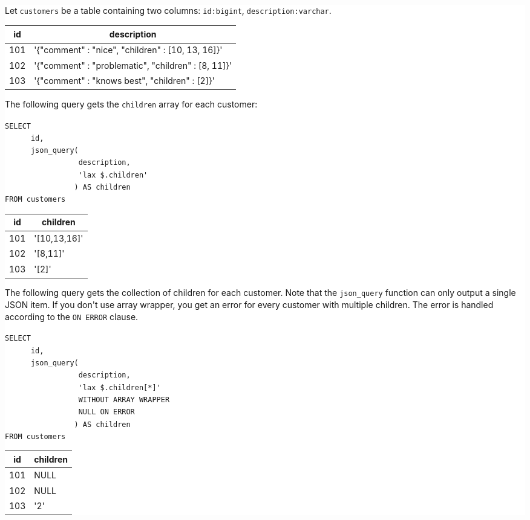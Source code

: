 Let `customers` be a table containing two columns: `id:bigint`,
`description:varchar`.

| id  | description                                           |
| --- | ----------------------------------------------------- |
| 101 | '{"comment" : "nice", "children" : \[10, 13, 16\]}'   |
| 102 | '{"comment" : "problematic", "children" : \[8, 11\]}' |
| 103 | '{"comment" : "knows best", "children" : \[2\]}'      |

The following query gets the `children` array for each customer:

```text
SELECT
      id,
      json_query(
                 description,
                 'lax $.children'
                ) AS children
FROM customers
```

| id  | children       |
| --- | -------------- |
| 101 | '\[10,13,16\]' |
| 102 | '\[8,11\]'     |
| 103 | '\[2\]'        |

The following query gets the collection of children for each customer.
Note that the `json_query` function can only output a single JSON item. If
you don't use array wrapper, you get an error for every customer with multiple
children. The error is handled according to the `ON ERROR` clause.

```text
SELECT
      id,
      json_query(
                 description,
                 'lax $.children[*]'
                 WITHOUT ARRAY WRAPPER
                 NULL ON ERROR
                ) AS children
FROM customers
```

| id  | children |
| --- | -------- |
| 101 | NULL     |
| 102 | NULL     |
| 103 | '2'      |


[jsonpath]: http://goessner.net/articles/JsonPath/